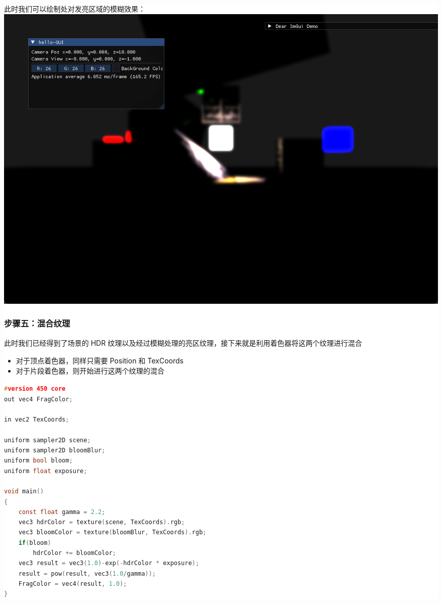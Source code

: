 此时我们可以绘制处对发亮区域的模糊效果：
![](img/Pasted%20image%2020240111155616.png)

### 步骤五：混合纹理

此时我们已经得到了场景的 HDR 纹理以及经过模糊处理的亮区纹理，接下来就是利用着色器将这两个纹理进行混合

- 对于顶点着色器，同样只需要 Position 和 TexCoords
- 对于片段着色器，则开始进行这两个纹理的混合
```c
#version 450 core
out vec4 FragColor;

in vec2 TexCoords;

uniform sampler2D scene;
uniform sampler2D bloomBlur;
uniform bool bloom;
uniform float exposure;

void main()
{
	const float gamma = 2.2;
	vec3 hdrColor = texture(scene, TexCoords).rgb;
	vec3 bloomColor = texture(bloomBlur, TexCoords).rgb;
	if(bloom)
		hdrColor += bloomColor;
	vec3 result = vec3(1.0)-exp(-hdrColor * exposure);
	result = pow(result, vec3(1.0/gamma));
	FragColor = vec4(result, 1.0);
}
```
